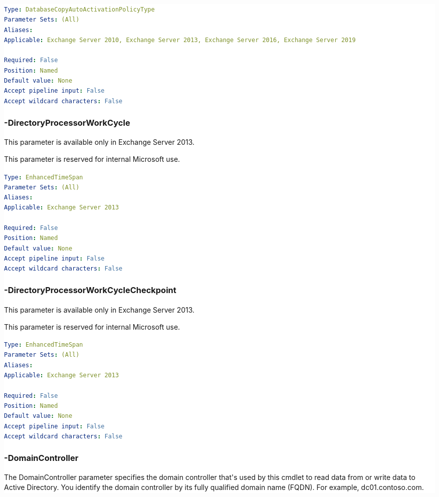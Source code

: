 ```yaml
Type: DatabaseCopyAutoActivationPolicyType
Parameter Sets: (All)
Aliases:
Applicable: Exchange Server 2010, Exchange Server 2013, Exchange Server 2016, Exchange Server 2019

Required: False
Position: Named
Default value: None
Accept pipeline input: False
Accept wildcard characters: False
```

### -DirectoryProcessorWorkCycle
This parameter is available only in Exchange Server 2013.

This parameter is reserved for internal Microsoft use.

```yaml
Type: EnhancedTimeSpan
Parameter Sets: (All)
Aliases:
Applicable: Exchange Server 2013

Required: False
Position: Named
Default value: None
Accept pipeline input: False
Accept wildcard characters: False
```

### -DirectoryProcessorWorkCycleCheckpoint
This parameter is available only in Exchange Server 2013.

This parameter is reserved for internal Microsoft use.

```yaml
Type: EnhancedTimeSpan
Parameter Sets: (All)
Aliases:
Applicable: Exchange Server 2013

Required: False
Position: Named
Default value: None
Accept pipeline input: False
Accept wildcard characters: False
```

### -DomainController
The DomainController parameter specifies the domain controller that's used by this cmdlet to read data from or write data to Active Directory. You identify the domain controller by its fully qualified domain name (FQDN). For example, dc01.contoso.com.

